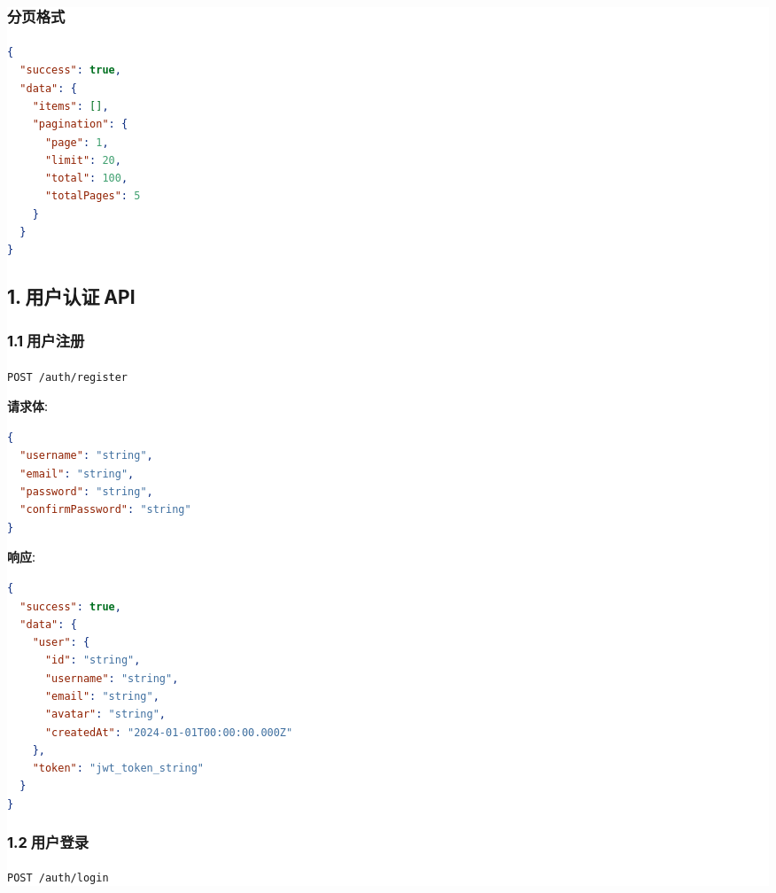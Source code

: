 ### 分页格式
```json
{
  "success": true,
  "data": {
    "items": [],
    "pagination": {
      "page": 1,
      "limit": 20,
      "total": 100,
      "totalPages": 5
    }
  }
}
```

## 1. 用户认证 API

### 1.1 用户注册
```http
POST /auth/register
```

**请求体**:
```json
{
  "username": "string",
  "email": "string",
  "password": "string",
  "confirmPassword": "string"
}
```

**响应**:
```json
{
  "success": true,
  "data": {
    "user": {
      "id": "string",
      "username": "string",
      "email": "string",
      "avatar": "string",
      "createdAt": "2024-01-01T00:00:00.000Z"
    },
    "token": "jwt_token_string"
  }
}
```

### 1.2 用户登录
```http
POST /auth/login
```
